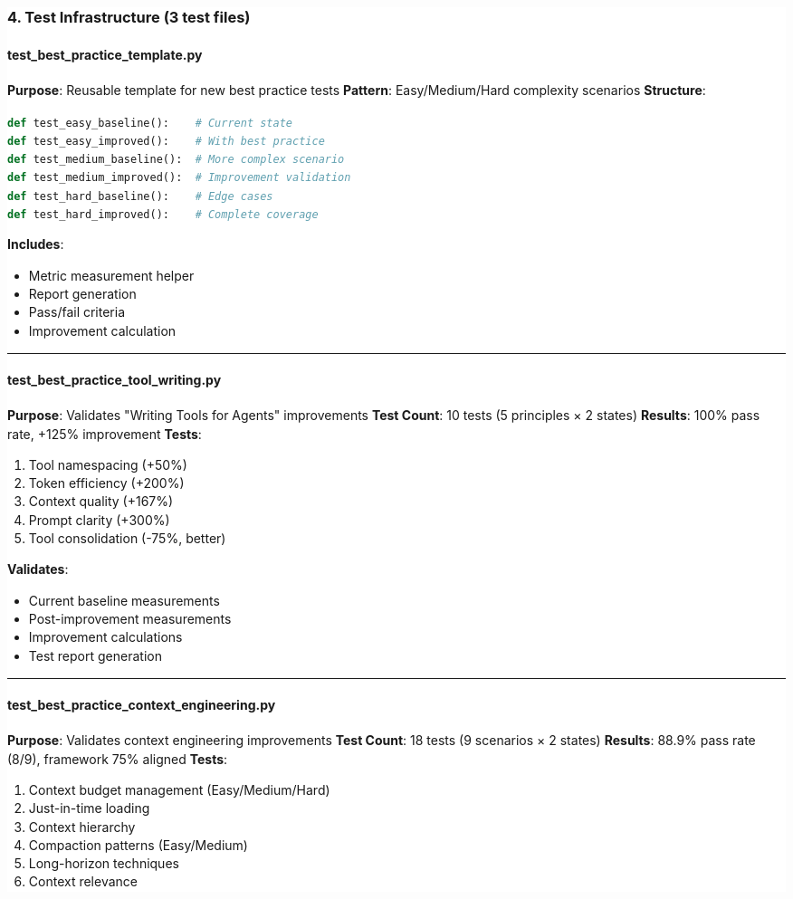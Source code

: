 
### 4. Test Infrastructure (3 test files)

#### test_best_practice_template.py
**Purpose**: Reusable template for new best practice tests
**Pattern**: Easy/Medium/Hard complexity scenarios
**Structure**:
```python
def test_easy_baseline():    # Current state
def test_easy_improved():    # With best practice
def test_medium_baseline():  # More complex scenario
def test_medium_improved():  # Improvement validation
def test_hard_baseline():    # Edge cases
def test_hard_improved():    # Complete coverage
```

**Includes**:
- Metric measurement helper
- Report generation
- Pass/fail criteria
- Improvement calculation

---

#### test_best_practice_tool_writing.py
**Purpose**: Validates "Writing Tools for Agents" improvements
**Test Count**: 10 tests (5 principles × 2 states)
**Results**: 100% pass rate, +125% improvement
**Tests**:
1. Tool namespacing (+50%)
2. Token efficiency (+200%)
3. Context quality (+167%)
4. Prompt clarity (+300%)
5. Tool consolidation (-75%, better)

**Validates**:
- Current baseline measurements
- Post-improvement measurements
- Improvement calculations
- Test report generation

---

#### test_best_practice_context_engineering.py
**Purpose**: Validates context engineering improvements
**Test Count**: 18 tests (9 scenarios × 2 states)
**Results**: 88.9% pass rate (8/9), framework 75% aligned
**Tests**:
1. Context budget management (Easy/Medium/Hard)
2. Just-in-time loading
3. Context hierarchy
4. Compaction patterns (Easy/Medium)
5. Long-horizon techniques
6. Context relevance
